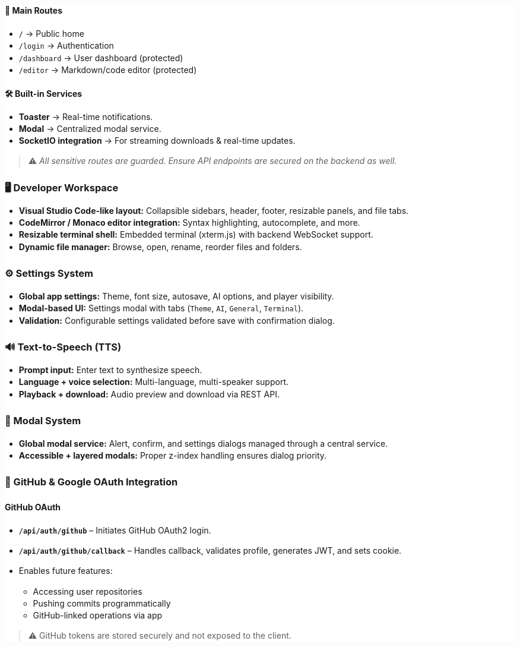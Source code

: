 #### 📂 Main Routes
- `/` → Public home
- `/login` → Authentication
- `/dashboard` → User dashboard (protected)
- `/editor` → Markdown/code editor (protected)

#### 🛠 Built-in Services
- **Toaster** → Real-time notifications.
- **Modal** → Centralized modal service.
- **SocketIO integration** → For streaming downloads & real-time updates.

> ⚠️ _All sensitive routes are guarded. Ensure API endpoints are secured on the backend as well._


### 🖥️ Developer Workspace

* **Visual Studio Code-like layout:** Collapsible sidebars, header, footer, resizable panels, and file tabs.
* **CodeMirror / Monaco editor integration:** Syntax highlighting, autocomplete, and more.
* **Resizable terminal shell:** Embedded terminal (xterm.js) with backend WebSocket support.
* **Dynamic file manager:** Browse, open, rename, reorder files and folders.

### ⚙️ Settings System

* **Global app settings:** Theme, font size, autosave, AI options, and player visibility.
* **Modal-based UI:** Settings modal with tabs (`Theme`, `AI`, `General`, `Terminal`).
* **Validation:** Configurable settings validated before save with confirmation dialog.

### 🔊 Text-to-Speech (TTS)

* **Prompt input:** Enter text to synthesize speech.
* **Language + voice selection:** Multi-language, multi-speaker support.
* **Playback + download:** Audio preview and download via REST API.

### 💬 Modal System

* **Global modal service:** Alert, confirm, and settings dialogs managed through a central service.
* **Accessible + layered modals:** Proper z-index handling ensures dialog priority.

### 🔑 GitHub & Google OAuth Integration

#### GitHub OAuth

* **`/api/auth/github`** – Initiates GitHub OAuth2 login.
* **`/api/auth/github/callback`** – Handles callback, validates profile, generates JWT, and sets cookie.
* Enables future features:

  * Accessing user repositories
  * Pushing commits programmatically
  * GitHub-linked operations via app

> ⚠️ GitHub tokens are stored securely and not exposed to the client.
